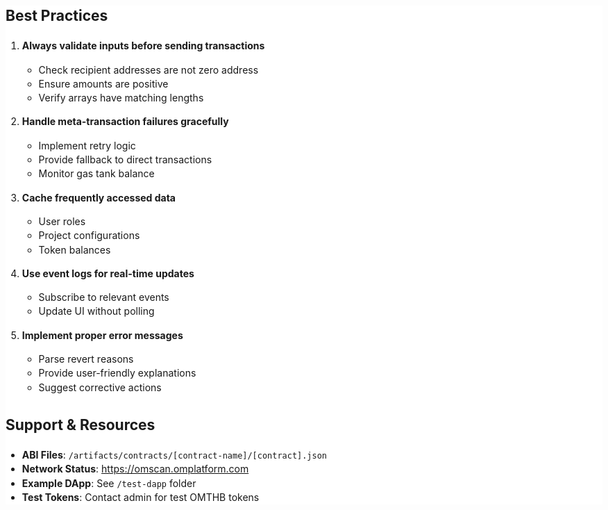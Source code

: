 ```typescript
```

## Best Practices

1. **Always validate inputs before sending transactions**
   - Check recipient addresses are not zero address
   - Ensure amounts are positive
   - Verify arrays have matching lengths

2. **Handle meta-transaction failures gracefully**
   - Implement retry logic
   - Provide fallback to direct transactions
   - Monitor gas tank balance

3. **Cache frequently accessed data**
   - User roles
   - Project configurations
   - Token balances

4. **Use event logs for real-time updates**
   - Subscribe to relevant events
   - Update UI without polling

5. **Implement proper error messages**
   - Parse revert reasons
   - Provide user-friendly explanations
   - Suggest corrective actions

## Support & Resources

- **ABI Files**: `/artifacts/contracts/[contract-name]/[contract].json`
- **Network Status**: https://omscan.omplatform.com
- **Example DApp**: See `/test-dapp` folder
- **Test Tokens**: Contact admin for test OMTHB tokens